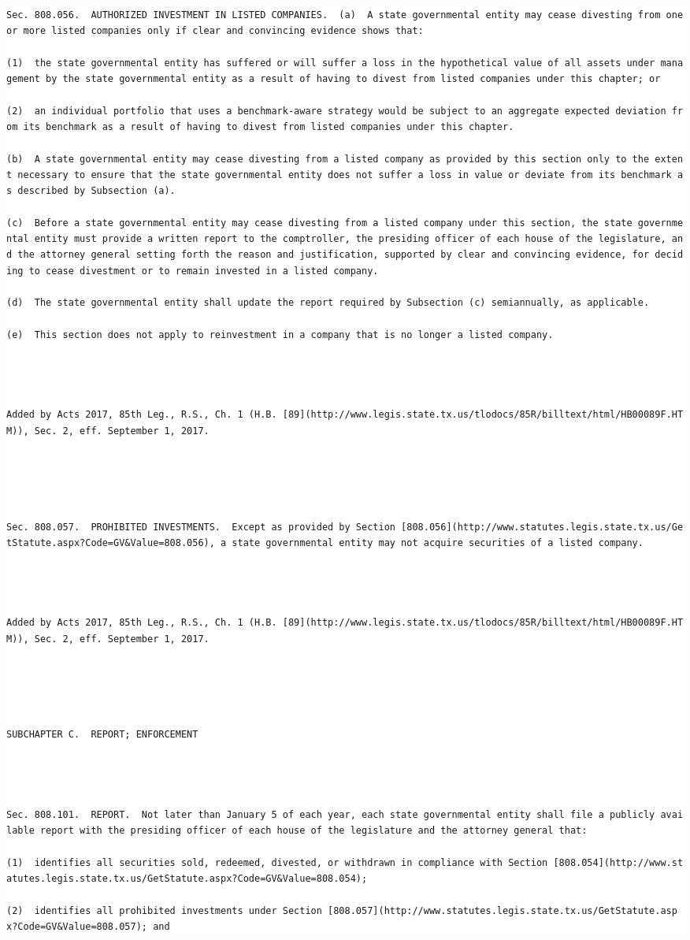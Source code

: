     
    Sec. 808.056.  AUTHORIZED INVESTMENT IN LISTED COMPANIES.  (a)  A state governmental entity may cease divesting from one or more listed companies only if clear and convincing evidence shows that:
    
    (1)  the state governmental entity has suffered or will suffer a loss in the hypothetical value of all assets under management by the state governmental entity as a result of having to divest from listed companies under this chapter; or
    
    (2)  an individual portfolio that uses a benchmark-aware strategy would be subject to an aggregate expected deviation from its benchmark as a result of having to divest from listed companies under this chapter.
    
    (b)  A state governmental entity may cease divesting from a listed company as provided by this section only to the extent necessary to ensure that the state governmental entity does not suffer a loss in value or deviate from its benchmark as described by Subsection (a).
    
    (c)  Before a state governmental entity may cease divesting from a listed company under this section, the state governmental entity must provide a written report to the comptroller, the presiding officer of each house of the legislature, and the attorney general setting forth the reason and justification, supported by clear and convincing evidence, for deciding to cease divestment or to remain invested in a listed company.
    
    (d)  The state governmental entity shall update the report required by Subsection (c) semiannually, as applicable.
    
    (e)  This section does not apply to reinvestment in a company that is no longer a listed company.
    
    
    
    
    Added by Acts 2017, 85th Leg., R.S., Ch. 1 (H.B. [89](http://www.legis.state.tx.us/tlodocs/85R/billtext/html/HB00089F.HTM)), Sec. 2, eff. September 1, 2017.
    
    
    
    
    
    Sec. 808.057.  PROHIBITED INVESTMENTS.  Except as provided by Section [808.056](http://www.statutes.legis.state.tx.us/GetStatute.aspx?Code=GV&Value=808.056), a state governmental entity may not acquire securities of a listed company.
    
    
    
    
    Added by Acts 2017, 85th Leg., R.S., Ch. 1 (H.B. [89](http://www.legis.state.tx.us/tlodocs/85R/billtext/html/HB00089F.HTM)), Sec. 2, eff. September 1, 2017.
    
    
    
    
    
    SUBCHAPTER C.  REPORT; ENFORCEMENT
    
      
    
    
    Sec. 808.101.  REPORT.  Not later than January 5 of each year, each state governmental entity shall file a publicly available report with the presiding officer of each house of the legislature and the attorney general that:
    
    (1)  identifies all securities sold, redeemed, divested, or withdrawn in compliance with Section [808.054](http://www.statutes.legis.state.tx.us/GetStatute.aspx?Code=GV&Value=808.054);
    
    (2)  identifies all prohibited investments under Section [808.057](http://www.statutes.legis.state.tx.us/GetStatute.aspx?Code=GV&Value=808.057); and
    